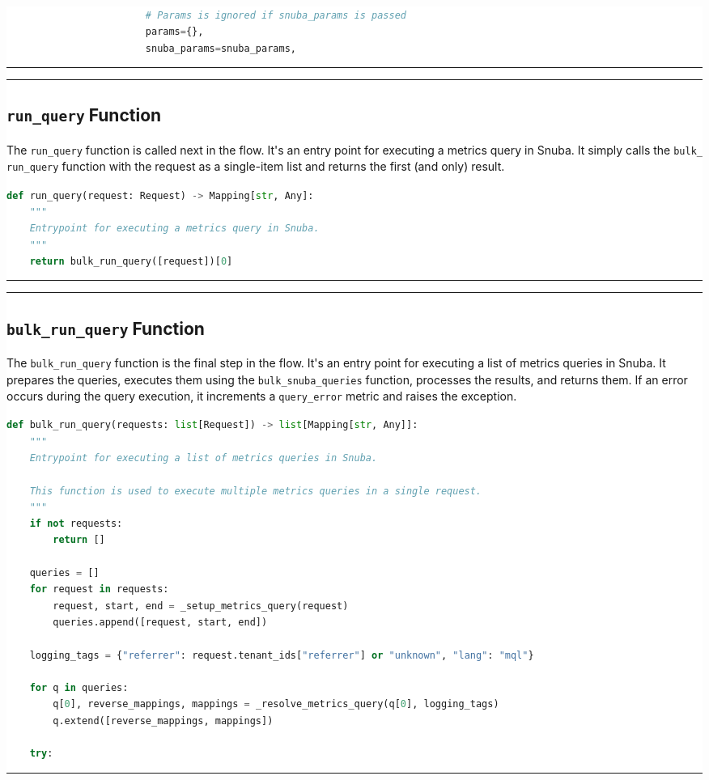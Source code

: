 ```python
                        # Params is ignored if snuba_params is passed
                        params={},
                        snuba_params=snuba_params,
```

---

</SwmSnippet>

<SwmSnippet path="/src/sentry/snuba/metrics_layer/query.py" line="143">

---

## `run_query` Function

The `run_query` function is called next in the flow. It's an entry point for executing a metrics query in Snuba. It simply calls the `bulk_run_query` function with the request as a single-item list and returns the first (and only) result.

```python
def run_query(request: Request) -> Mapping[str, Any]:
    """
    Entrypoint for executing a metrics query in Snuba.
    """
    return bulk_run_query([request])[0]
```

---

</SwmSnippet>

<SwmSnippet path="/src/sentry/snuba/metrics_layer/query.py" line="81">

---

## `bulk_run_query` Function

The `bulk_run_query` function is the final step in the flow. It's an entry point for executing a list of metrics queries in Snuba. It prepares the queries, executes them using the `bulk_snuba_queries` function, processes the results, and returns them. If an error occurs during the query execution, it increments a `query_error` metric and raises the exception.

```python
def bulk_run_query(requests: list[Request]) -> list[Mapping[str, Any]]:
    """
    Entrypoint for executing a list of metrics queries in Snuba.

    This function is used to execute multiple metrics queries in a single request.
    """
    if not requests:
        return []

    queries = []
    for request in requests:
        request, start, end = _setup_metrics_query(request)
        queries.append([request, start, end])

    logging_tags = {"referrer": request.tenant_ids["referrer"] or "unknown", "lang": "mql"}

    for q in queries:
        q[0], reverse_mappings, mappings = _resolve_metrics_query(q[0], logging_tags)
        q.extend([reverse_mappings, mappings])

    try:
```

---